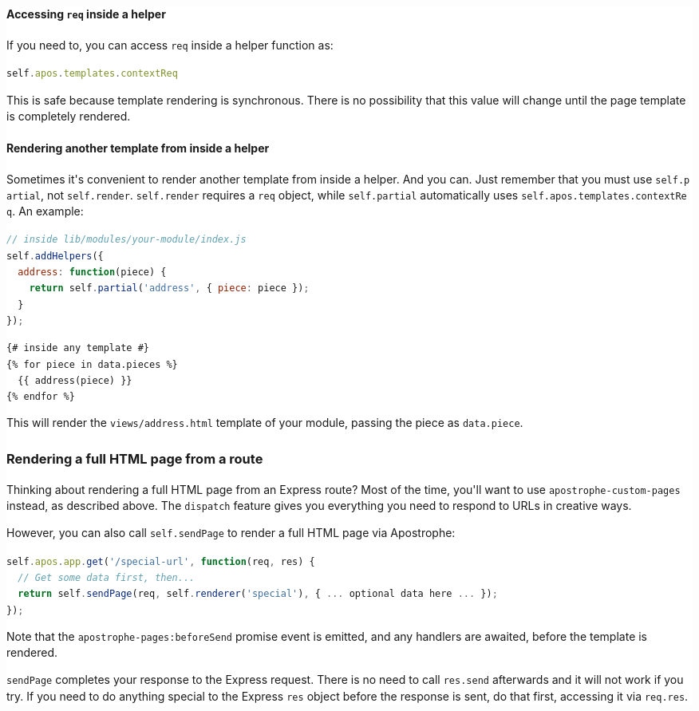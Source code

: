 #### Accessing `req` inside a helper

If you need to, you can access `req` inside a helper function as:

```javascript
self.apos.templates.contextReq
```

This is safe because template rendering is synchronous. There is no possibility that this value will change until the page template is completely rendered.

#### Rendering another template from inside a helper

Sometimes it's convenient to render another template from inside a helper. And you can. Just remember that you must use `self.partial`, not `self.render`. `self.render` requires a `req` object, while `self.partial` automatically uses `self.apos.templates.contextReq`. An example:

```javascript
// inside lib/modules/your-module/index.js
self.addHelpers({
  address: function(piece) {
    return self.partial('address', { piece: piece });
  }
});
```

```markup
{# inside any template #}
{% for piece in data.pieces %}
  {{ address(piece) }}
{% endfor %}
```

This will render the `views/address.html` template of your module, passing the piece as `data.piece`.

### Rendering a full HTML page from a route

Thinking about rendering a full HTML page from an Express route? Most of the time, you'll want to use `apostrophe-custom-pages` instead, as described above. The `dispatch` feature gives you everything you need to respond to URLs in creative ways.

However, you can also call `self.sendPage` to render a full HTML page via Apostrophe:

```javascript
self.apos.app.get('/special-url', function(req, res) {
  // Get some data first, then...
  return self.sendPage(req, self.renderer('special'), { ... optional data here ... });
});
```

Note that the `apostrophe-pages:beforeSend` promise event is emitted, and any handlers are awaited, before the template is rendered.

  `sendPage` completes your response to the Express request. There is no need to call `res.send` afterwards and it will not work if you try. If you need to do anything special to the Express `res` object before the response is sent, do that first, accessing it via `req.res`.
